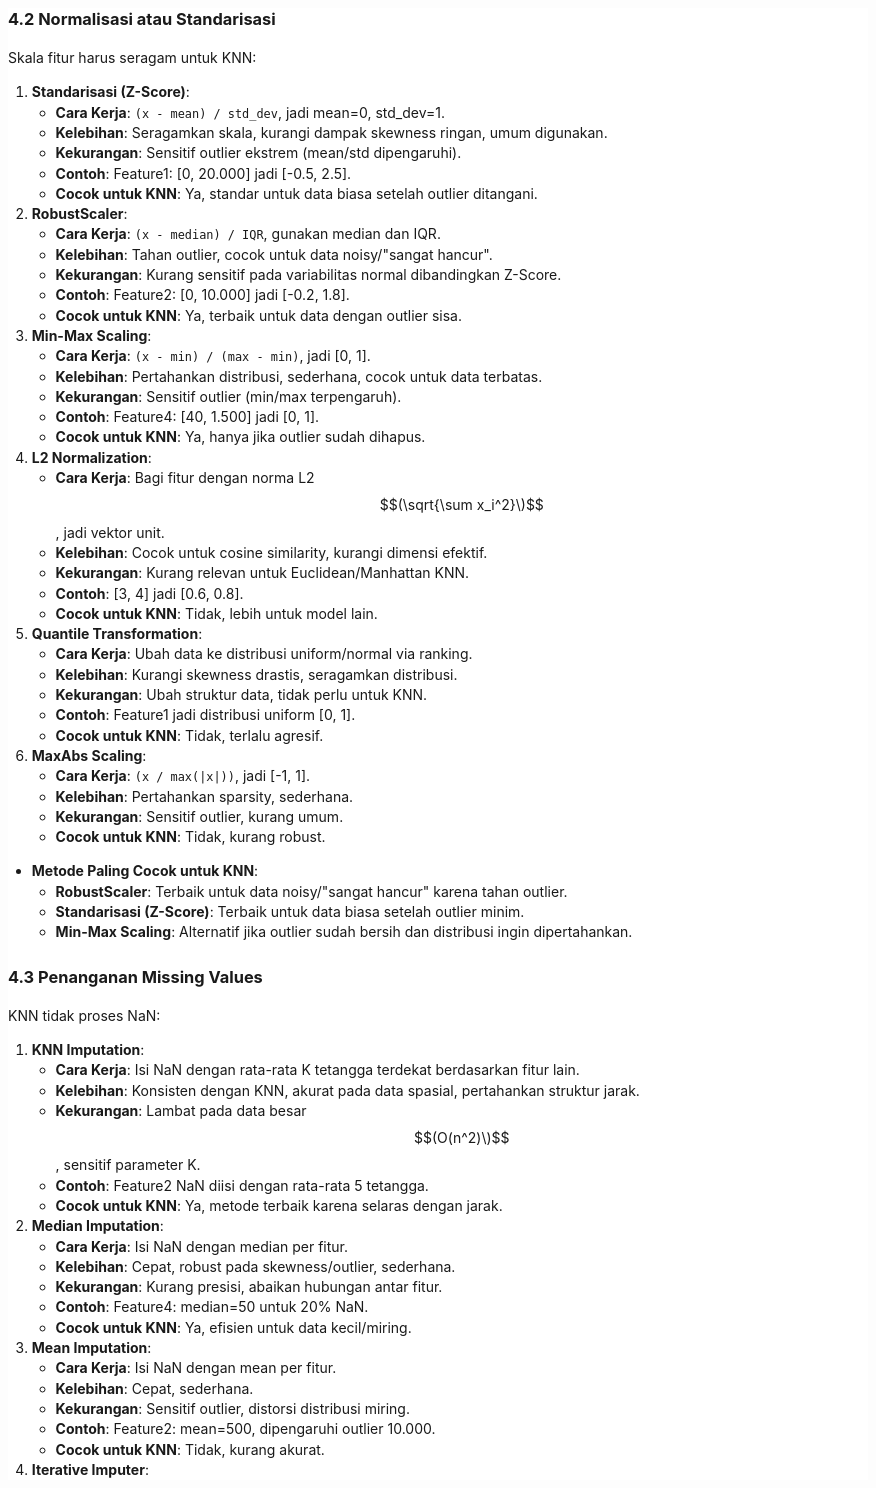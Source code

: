 ### 4.2 Normalisasi atau Standarisasi
Skala fitur harus seragam untuk KNN:
1. **Standarisasi (Z-Score)**:
   - **Cara Kerja**: `(x - mean) / std_dev`, jadi mean=0, std_dev=1.
   - **Kelebihan**: Seragamkan skala, kurangi dampak skewness ringan, umum digunakan.
   - **Kekurangan**: Sensitif outlier ekstrem (mean/std dipengaruhi).
   - **Contoh**: Feature1: [0, 20.000] jadi [-0.5, 2.5].
   - **Cocok untuk KNN**: Ya, standar untuk data biasa setelah outlier ditangani.
2. **RobustScaler**:
   - **Cara Kerja**: `(x - median) / IQR`, gunakan median dan IQR.
   - **Kelebihan**: Tahan outlier, cocok untuk data noisy/"sangat hancur".
   - **Kekurangan**: Kurang sensitif pada variabilitas normal dibandingkan Z-Score.
   - **Contoh**: Feature2: [0, 10.000] jadi [-0.2, 1.8].
   - **Cocok untuk KNN**: Ya, terbaik untuk data dengan outlier sisa.
3. **Min-Max Scaling**:
   - **Cara Kerja**: `(x - min) / (max - min)`, jadi [0, 1].
   - **Kelebihan**: Pertahankan distribusi, sederhana, cocok untuk data terbatas.
   - **Kekurangan**: Sensitif outlier (min/max terpengaruh).
   - **Contoh**: Feature4: [40, 1.500] jadi [0, 1].
   - **Cocok untuk KNN**: Ya, hanya jika outlier sudah dihapus.
4. **L2 Normalization**:
   - **Cara Kerja**: Bagi fitur dengan norma L2 $$(\sqrt{\sum x_i^2}\)$$, jadi vektor unit.
   - **Kelebihan**: Cocok untuk cosine similarity, kurangi dimensi efektif.
   - **Kekurangan**: Kurang relevan untuk Euclidean/Manhattan KNN.
   - **Contoh**: [3, 4] jadi [0.6, 0.8].
   - **Cocok untuk KNN**: Tidak, lebih untuk model lain.
5. **Quantile Transformation**:
   - **Cara Kerja**: Ubah data ke distribusi uniform/normal via ranking.
   - **Kelebihan**: Kurangi skewness drastis, seragamkan distribusi.
   - **Kekurangan**: Ubah struktur data, tidak perlu untuk KNN.
   - **Contoh**: Feature1 jadi distribusi uniform [0, 1].
   - **Cocok untuk KNN**: Tidak, terlalu agresif.
6. **MaxAbs Scaling**:
   - **Cara Kerja**: `(x / max(|x|))`, jadi [-1, 1].
   - **Kelebihan**: Pertahankan sparsity, sederhana.
   - **Kekurangan**: Sensitif outlier, kurang umum.
   - **Cocok untuk KNN**: Tidak, kurang robust.
- **Metode Paling Cocok untuk KNN**:
  - **RobustScaler**: Terbaik untuk data noisy/"sangat hancur" karena tahan outlier.
  - **Standarisasi (Z-Score)**: Terbaik untuk data biasa setelah outlier minim.
  - **Min-Max Scaling**: Alternatif jika outlier sudah bersih dan distribusi ingin dipertahankan.

### 4.3 Penanganan Missing Values
KNN tidak proses NaN:
1. **KNN Imputation**:
   - **Cara Kerja**: Isi NaN dengan rata-rata K tetangga terdekat berdasarkan fitur lain.
   - **Kelebihan**: Konsisten dengan KNN, akurat pada data spasial, pertahankan struktur jarak.
   - **Kekurangan**: Lambat pada data besar $$(O(n^2)\)$$, sensitif parameter K.
   - **Contoh**: Feature2 NaN diisi dengan rata-rata 5 tetangga.
   - **Cocok untuk KNN**: Ya, metode terbaik karena selaras dengan jarak.
2. **Median Imputation**:
   - **Cara Kerja**: Isi NaN dengan median per fitur.
   - **Kelebihan**: Cepat, robust pada skewness/outlier, sederhana.
   - **Kekurangan**: Kurang presisi, abaikan hubungan antar fitur.
   - **Contoh**: Feature4: median=50 untuk 20% NaN.
   - **Cocok untuk KNN**: Ya, efisien untuk data kecil/miring.
3. **Mean Imputation**:
   - **Cara Kerja**: Isi NaN dengan mean per fitur.
   - **Kelebihan**: Cepat, sederhana.
   - **Kekurangan**: Sensitif outlier, distorsi distribusi miring.
   - **Contoh**: Feature2: mean=500, dipengaruhi outlier 10.000.
   - **Cocok untuk KNN**: Tidak, kurang akurat.
4. **Iterative Imputer**: